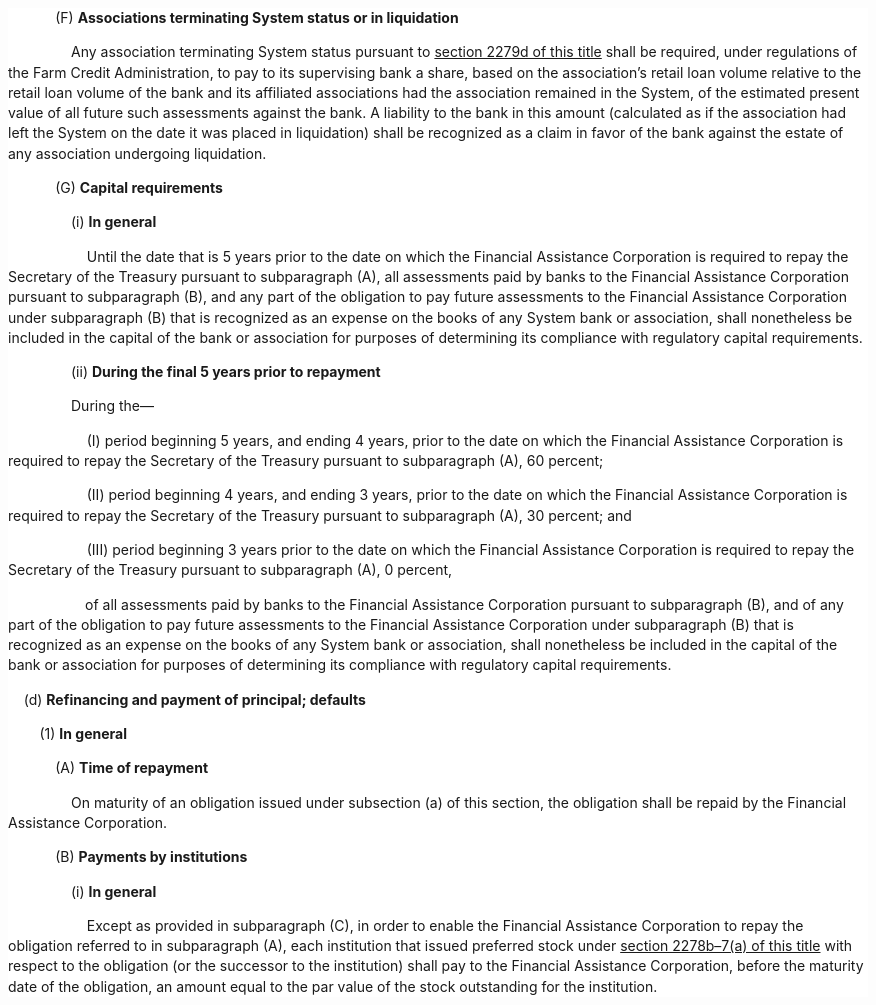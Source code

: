             (F) __Associations terminating System status or in liquidation__ 

                Any association terminating System status pursuant to [section 2279d of this title][/us/usc/t12/s2279d] shall be required, under regulations of the Farm Credit Administration, to pay to its supervising bank a share, based on the association’s retail loan volume relative to the retail loan volume of the bank and its affiliated associations had the association remained in the System, of the estimated present value of all future such assessments against the bank. A liability to the bank in this amount (calculated as if the association had left the System on the date it was placed in liquidation) shall be recognized as a claim in favor of the bank against the estate of any association undergoing liquidation.

            (G) __Capital requirements__ 

                (i) __In general__ 

                    Until the date that is 5 years prior to the date on which the Financial Assistance Corporation is required to repay the Secretary of the Treasury pursuant to subparagraph (A), all assessments paid by banks to the Financial Assistance Corporation pursuant to subparagraph (B), and any part of the obligation to pay future assessments to the Financial Assistance Corporation under subparagraph (B) that is recognized as an expense on the books of any System bank or association, shall nonetheless be included in the capital of the bank or association for purposes of determining its compliance with regulatory capital requirements.

                (ii) __During the final 5 years prior to repayment__ 

                During the—

                    (I) period beginning 5 years, and ending 4 years, prior to the date on which the Financial Assistance Corporation is required to repay the Secretary of the Treasury pursuant to subparagraph (A), 60 percent;

                    (II) period beginning 4 years, and ending 3 years, prior to the date on which the Financial Assistance Corporation is required to repay the Secretary of the Treasury pursuant to subparagraph (A), 30 percent; and

                    (III) period beginning 3 years prior to the date on which the Financial Assistance Corporation is required to repay the Secretary of the Treasury pursuant to subparagraph (A), 0 percent,

                 of all assessments paid by banks to the Financial Assistance Corporation pursuant to subparagraph (B), and of any part of the obligation to pay future assessments to the Financial Assistance Corporation under subparagraph (B) that is recognized as an expense on the books of any System bank or association, shall nonetheless be included in the capital of the bank or association for purposes of determining its compliance with regulatory capital requirements.

    (d) __Refinancing and payment of principal; defaults__ 

        (1) __In general__ 

            (A) __Time of repayment__ 

                On maturity of an obligation issued under subsection (a) of this section, the obligation shall be repaid by the Financial Assistance Corporation.

            (B) __Payments by institutions__ 

                (i) __In general__ 

                    Except as provided in subparagraph (C), in order to enable the Financial Assistance Corporation to repay the obligation referred to in subparagraph (A), each institution that issued preferred stock under [section 2278b–7(a) of this title][/us/usc/t12/s2278b–7/a] with respect to the obligation (or the successor to the institution) shall pay to the Financial Assistance Corporation, before the maturity date of the obligation, an amount equal to the par value of the stock outstanding for the institution.


[/us/usc/t12/s2278b–8]: https://publicdocs.github.io/go/links?ns=uslm&ref=%2Fus%2Fusc%2Ft12%2Fs2278b%E2%80%938
[/us/usc/t12/s2278b–5/a/1]: https://publicdocs.github.io/go/links?ns=uslm&ref=%2Fus%2Fusc%2Ft12%2Fs2278b%E2%80%935%2Fa%2F1
[/us/usc/t12/s2279d]: https://publicdocs.github.io/go/links?ns=uslm&ref=%2Fus%2Fusc%2Ft12%2Fs2279d
[/us/usc/t12/s2279d]: https://publicdocs.github.io/go/links?ns=uslm&ref=%2Fus%2Fusc%2Ft12%2Fs2279d
[/us/usc/t12/s2278b–7/a]: https://publicdocs.github.io/go/links?ns=uslm&ref=%2Fus%2Fusc%2Ft12%2Fs2278b%E2%80%937%2Fa
[/us/usc/t12/s2011]: https://publicdocs.github.io/go/links?ns=uslm&ref=%2Fus%2Fusc%2Ft12%2Fs2011
[/us/usc/t12/s2162/c]: https://publicdocs.github.io/go/links?ns=uslm&ref=%2Fus%2Fusc%2Ft12%2Fs2162%2Fc
[/us/usc/t12/s2279d]: https://publicdocs.github.io/go/links?ns=uslm&ref=%2Fus%2Fusc%2Ft12%2Fs2279d
[/us/usc/t12/s2279d]: https://publicdocs.github.io/go/links?ns=uslm&ref=%2Fus%2Fusc%2Ft12%2Fs2279d
[/us/usc/t12/s2278a–9/e/3]: https://publicdocs.github.io/go/links?ns=uslm&ref=%2Fus%2Fusc%2Ft12%2Fs2278a%E2%80%939%2Fe%2F3
[/us/usc/t12/s2277a–9]: https://publicdocs.github.io/go/links?ns=uslm&ref=%2Fus%2Fusc%2Ft12%2Fs2277a%E2%80%939
[/us/usc/t12/s2278b–7/a]: https://publicdocs.github.io/go/links?ns=uslm&ref=%2Fus%2Fusc%2Ft12%2Fs2278b%E2%80%937%2Fa
[/us/usc/t12/s2278b–7]: https://publicdocs.github.io/go/links?ns=uslm&ref=%2Fus%2Fusc%2Ft12%2Fs2278b%E2%80%937
[/us/usc/t12/s2278b–7]: https://publicdocs.github.io/go/links?ns=uslm&ref=%2Fus%2Fusc%2Ft12%2Fs2278b%E2%80%937
[/us/usc/t12/s2278b–7]: https://publicdocs.github.io/go/links?ns=uslm&ref=%2Fus%2Fusc%2Ft12%2Fs2278b%E2%80%937
[/us/usc/t12/s2278b–7/a]: https://publicdocs.github.io/go/links?ns=uslm&ref=%2Fus%2Fusc%2Ft12%2Fs2278b%E2%80%937%2Fa
[/us/usc/t12/s2278a–9/e/3/A]: https://publicdocs.github.io/go/links?ns=uslm&ref=%2Fus%2Fusc%2Ft12%2Fs2278a%E2%80%939%2Fe%2F3%2FA
[/us/usc/t12/s2278a–9/e/3]: https://publicdocs.github.io/go/links?ns=uslm&ref=%2Fus%2Fusc%2Ft12%2Fs2278a%E2%80%939%2Fe%2F3
[/us/usc/t12/s2277a–9]: https://publicdocs.github.io/go/links?ns=uslm&ref=%2Fus%2Fusc%2Ft12%2Fs2277a%E2%80%939
[/us/usc/t12/s2278b–7/a]: https://publicdocs.github.io/go/links?ns=uslm&ref=%2Fus%2Fusc%2Ft12%2Fs2278b%E2%80%937%2Fa
[/us/usc/t12/s2277a–9/c/2/B]: https://publicdocs.github.io/go/links?ns=uslm&ref=%2Fus%2Fusc%2Ft12%2Fs2277a%E2%80%939%2Fc%2F2%2FB
[/us/usc/t12/s2278a–9]: https://publicdocs.github.io/go/links?ns=uslm&ref=%2Fus%2Fusc%2Ft12%2Fs2278a%E2%80%939
[/us/usc/t12/s2278a–9]: https://publicdocs.github.io/go/links?ns=uslm&ref=%2Fus%2Fusc%2Ft12%2Fs2278a%E2%80%939
[/us/pl/92/181/s6]: https://publicdocs.github.io/go/links?ns=uslm&ref=%2Fus%2Fpl%2F92%2F181%2Fs6
[/us/pl/100/233/s201]: https://publicdocs.github.io/go/links?ns=uslm&ref=%2Fus%2Fpl%2F100%2F233%2Fs201
[/us/stat/101/1597]: https://publicdocs.github.io/go/links?ns=uslm&ref=%2Fus%2Fstat%2F101%2F1597
[/us/pl/100/399/s201/p]: https://publicdocs.github.io/go/links?ns=uslm&ref=%2Fus%2Fpl%2F100%2F399%2Fs201%2Fp
[/us/stat/102/991]: https://publicdocs.github.io/go/links?ns=uslm&ref=%2Fus%2Fstat%2F102%2F991
[/us/pl/102/552]: https://publicdocs.github.io/go/links?ns=uslm&ref=%2Fus%2Fpl%2F102%2F552
[/us/stat/106/4109-4111]: https://publicdocs.github.io/go/links?ns=uslm&ref=%2Fus%2Fstat%2F106%2F4109-4111
[/us/pl/102/552/s305/1/A]: https://publicdocs.github.io/go/links?ns=uslm&ref=%2Fus%2Fpl%2F102%2F552%2Fs305%2F1%2FA
[/us/pl/102/552/s305/1/C]: https://publicdocs.github.io/go/links?ns=uslm&ref=%2Fus%2Fpl%2F102%2F552%2Fs305%2F1%2FC
[/us/pl/102/552/s305/1/B]: https://publicdocs.github.io/go/links?ns=uslm&ref=%2Fus%2Fpl%2F102%2F552%2Fs305%2F1%2FB
[/us/pl/102/552/s304/a]: https://publicdocs.github.io/go/links?ns=uslm&ref=%2Fus%2Fpl%2F102%2F552%2Fs304%2Fa
[/us/pl/102/552/s302]: https://publicdocs.github.io/go/links?ns=uslm&ref=%2Fus%2Fpl%2F102%2F552%2Fs302
[/us/usc/t12/s2278b–7/a]: https://publicdocs.github.io/go/links?ns=uslm&ref=%2Fus%2Fusc%2Ft12%2Fs2278b%E2%80%937%2Fa
[/us/pl/102/552/s303]: https://publicdocs.github.io/go/links?ns=uslm&ref=%2Fus%2Fpl%2F102%2F552%2Fs303
[/us/usc/t12/s2162/c]: https://publicdocs.github.io/go/links?ns=uslm&ref=%2Fus%2Fusc%2Ft12%2Fs2162%2Fc
[/us/usc/t12/s2278a–7/a]: https://publicdocs.github.io/go/links?ns=uslm&ref=%2Fus%2Fusc%2Ft12%2Fs2278a%E2%80%937%2Fa
[/us/pl/102/552/s305/2]: https://publicdocs.github.io/go/links?ns=uslm&ref=%2Fus%2Fpl%2F102%2F552%2Fs305%2F2
[/us/pl/102/552/s306/1/A]: https://publicdocs.github.io/go/links?ns=uslm&ref=%2Fus%2Fpl%2F102%2F552%2Fs306%2F1%2FA
[/us/usc/t12/s2278a–9/e/3]: https://publicdocs.github.io/go/links?ns=uslm&ref=%2Fus%2Fusc%2Ft12%2Fs2278a%E2%80%939%2Fe%2F3
[/us/pl/102/552/s306/1/B]: https://publicdocs.github.io/go/links?ns=uslm&ref=%2Fus%2Fpl%2F102%2F552%2Fs306%2F1%2FB
[/us/pl/102/552/s306/1/C]: https://publicdocs.github.io/go/links?ns=uslm&ref=%2Fus%2Fpl%2F102%2F552%2Fs306%2F1%2FC
[/us/pl/102/552/s306/2/A]: https://publicdocs.github.io/go/links?ns=uslm&ref=%2Fus%2Fpl%2F102%2F552%2Fs306%2F2%2FA
[/us/usc/t12/s2278a–9/e/3/A]: https://publicdocs.github.io/go/links?ns=uslm&ref=%2Fus%2Fusc%2Ft12%2Fs2278a%E2%80%939%2Fe%2F3%2FA
[/us/pl/102/552/s306/2/B/i]: https://publicdocs.github.io/go/links?ns=uslm&ref=%2Fus%2Fpl%2F102%2F552%2Fs306%2F2%2FB%2Fi
[/us/usc/t12/s2278a–9/e/3]: https://publicdocs.github.io/go/links?ns=uslm&ref=%2Fus%2Fusc%2Ft12%2Fs2278a%E2%80%939%2Fe%2F3
[/us/pl/102/552/s306/2/B/ii]: https://publicdocs.github.io/go/links?ns=uslm&ref=%2Fus%2Fpl%2F102%2F552%2Fs306%2F2%2FB%2Fii
[/us/pl/102/552/s305/3]: https://publicdocs.github.io/go/links?ns=uslm&ref=%2Fus%2Fpl%2F102%2F552%2Fs305%2F3
[/us/pl/100/399/s201/q]: https://publicdocs.github.io/go/links?ns=uslm&ref=%2Fus%2Fpl%2F100%2F399%2Fs201%2Fq
[/us/pl/100/399/s201/p]: https://publicdocs.github.io/go/links?ns=uslm&ref=%2Fus%2Fpl%2F100%2F399%2Fs201%2Fp
[/us/pl/100/399/s201/r/1]: https://publicdocs.github.io/go/links?ns=uslm&ref=%2Fus%2Fpl%2F100%2F399%2Fs201%2Fr%2F1
[/us/pl/100/399/s201/r/2]: https://publicdocs.github.io/go/links?ns=uslm&ref=%2Fus%2Fpl%2F100%2F399%2Fs201%2Fr%2F2
[/us/pl/100/399/s201/r/1]: https://publicdocs.github.io/go/links?ns=uslm&ref=%2Fus%2Fpl%2F100%2F399%2Fs201%2Fr%2F1
[/us/pl/100/399/s201/s]: https://publicdocs.github.io/go/links?ns=uslm&ref=%2Fus%2Fpl%2F100%2F399%2Fs201%2Fs
[/us/pl/100/399/s201/t]: https://publicdocs.github.io/go/links?ns=uslm&ref=%2Fus%2Fpl%2F100%2F399%2Fs201%2Ft
[/us/usc/t12/s2162/c]: https://publicdocs.github.io/go/links?ns=uslm&ref=%2Fus%2Fusc%2Ft12%2Fs2162%2Fc
[/us/usc/t12/s2278a–7/a]: https://publicdocs.github.io/go/links?ns=uslm&ref=%2Fus%2Fusc%2Ft12%2Fs2278a%E2%80%937%2Fa
[/us/pl/100/399/s201/q]: https://publicdocs.github.io/go/links?ns=uslm&ref=%2Fus%2Fpl%2F100%2F399%2Fs201%2Fq
[/us/pl/100/399/s201/p]: https://publicdocs.github.io/go/links?ns=uslm&ref=%2Fus%2Fpl%2F100%2F399%2Fs201%2Fp
[/us/pl/100/399/s201/u]: https://publicdocs.github.io/go/links?ns=uslm&ref=%2Fus%2Fpl%2F100%2F399%2Fs201%2Fu
[/us/pl/100/399/s201/v]: https://publicdocs.github.io/go/links?ns=uslm&ref=%2Fus%2Fpl%2F100%2F399%2Fs201%2Fv
[/us/pl/100/399/s201/w]: https://publicdocs.github.io/go/links?ns=uslm&ref=%2Fus%2Fpl%2F100%2F399%2Fs201%2Fw
[/us/pl/100/399/s201/x]: https://publicdocs.github.io/go/links?ns=uslm&ref=%2Fus%2Fpl%2F100%2F399%2Fs201%2Fx
[/us/usc/t12/s2277a–9/c/2/B]: https://publicdocs.github.io/go/links?ns=uslm&ref=%2Fus%2Fusc%2Ft12%2Fs2277a%E2%80%939%2Fc%2F2%2FB
[/us/usc/t12/s2277a–9]: https://publicdocs.github.io/go/links?ns=uslm&ref=%2Fus%2Fusc%2Ft12%2Fs2277a%E2%80%939
[/us/pl/100/399/s201/q]: https://publicdocs.github.io/go/links?ns=uslm&ref=%2Fus%2Fpl%2F100%2F399%2Fs201%2Fq
[/us/pl/100/233/s401]: https://publicdocs.github.io/go/links?ns=uslm&ref=%2Fus%2Fpl%2F100%2F233%2Fs401
[/us/pl/100/399]: https://publicdocs.github.io/go/links?ns=uslm&ref=%2Fus%2Fpl%2F100%2F399
[/us/pl/100/233]: https://publicdocs.github.io/go/links?ns=uslm&ref=%2Fus%2Fpl%2F100%2F233
[/us/pl/100/399/s1001]: https://publicdocs.github.io/go/links?ns=uslm&ref=%2Fus%2Fpl%2F100%2F399%2Fs1001
[/us/usc/t12/s2002]: https://publicdocs.github.io/go/links?ns=uslm&ref=%2Fus%2Fusc%2Ft12%2Fs2002